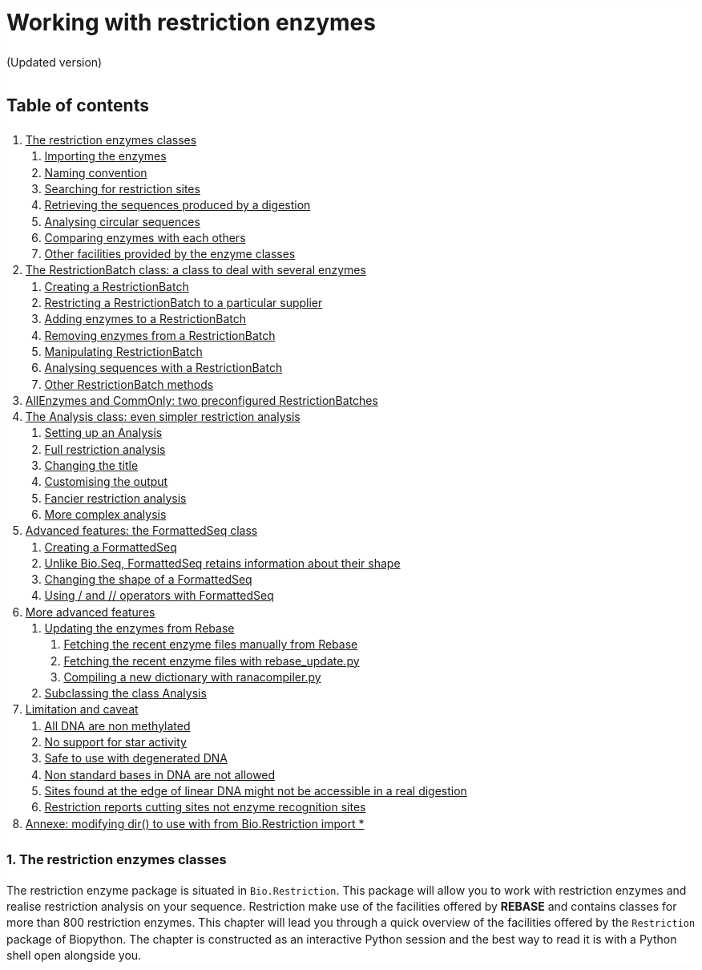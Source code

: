 Working with restriction enzymes
================================
(Updated version)

## Table of contents

1. [The restriction enzymes classes](#1)
    1. [Importing the enzymes](#1.1)
    2. [Naming convention](#1.2)
    3. [Searching for restriction sites](#1.3)
    4. [Retrieving the sequences produced by a digestion](#1.4)
    5. [Analysing circular sequences](#1.5)
    6. [Comparing enzymes with each others](#1.6)
    7. [Other facilities provided by the enzyme classes](#1.7)
2. [The RestrictionBatch class: a class to deal with several enzymes](#2)
    1. [Creating a RestrictionBatch](#2.1)
    2. [Restricting a RestrictionBatch to a particular supplier](#2.2)
    3. [Adding enzymes to a RestrictionBatch](#2.3)
    4. [Removing enzymes from a RestrictionBatch](#2.4)
    5. [Manipulating RestrictionBatch](#2.5)
    6. [Analysing sequences with a RestrictionBatch](#2.6)
    7. [Other RestrictionBatch methods](#2.7)
3. [AllEnzymes and CommOnly: two preconfigured RestrictionBatches](#3)
4. [The Analysis class: even simpler restriction analysis](#4)
    1. [Setting up an Analysis](#4.1)
    2. [Full restriction analysis](#4.2)
    3. [Changing the title](#4.3)
    4. [Customising the output](#4.4)
    5. [Fancier restriction analysis](#4.5)
    6. [More complex analysis](#4.6)
5. [Advanced features: the FormattedSeq class](#5)
    1. [Creating a FormattedSeq](#5.1)
    2. [Unlike Bio.Seq, FormattedSeq retains information about their shape](#5.2)
    3. [Changing the shape of a FormattedSeq](#5.3)
    4. [Using / and // operators with FormattedSeq](#5.4)
6. [More advanced features](#6)
    1. [Updating the enzymes from Rebase](#6.1)
        1. [Fetching the recent enzyme files manually from Rebase](#6.1.1)
        2. [Fetching the recent enzyme files with rebase_update.py](#6.1.2)
        3. [Compiling a new dictionary with ranacompiler.py](#6.1.3)
    2. [Subclassing the class Analysis](#6.2)
7. [Limitation and caveat](#7)
    1. [All DNA are non methylated](#7.1)
    2. [No support for star activity](#7.2)
    3. [Safe to use with degenerated DNA](#7.3)
    4. [Non standard bases in DNA are not allowed](#7.4)
    5. [Sites found at the edge of linear DNA might not be accessible in a real digestion](#7.5)
    6. [Restriction reports cutting sites not enzyme recognition sites](#7.6)
8. [Annexe: modifying dir() to use with from Bio.Restriction import *](#8)

### <a name="1"></a>1. The restriction enzymes classes
The restriction enzyme package is situated in `Bio.Restriction`. This package
will allow you to work with restriction enzymes and realise restriction
analysis on your sequence. Restriction make use of the facilities offered
by **REBASE** and contains classes for more than 800 restriction enzymes.
This chapter will lead you through a quick overview of the facilities offered
by the `Restriction` package of Biopython. The chapter is constructed as an
interactive Python session and the best way to read it is with a Python shell
open alongside you.
